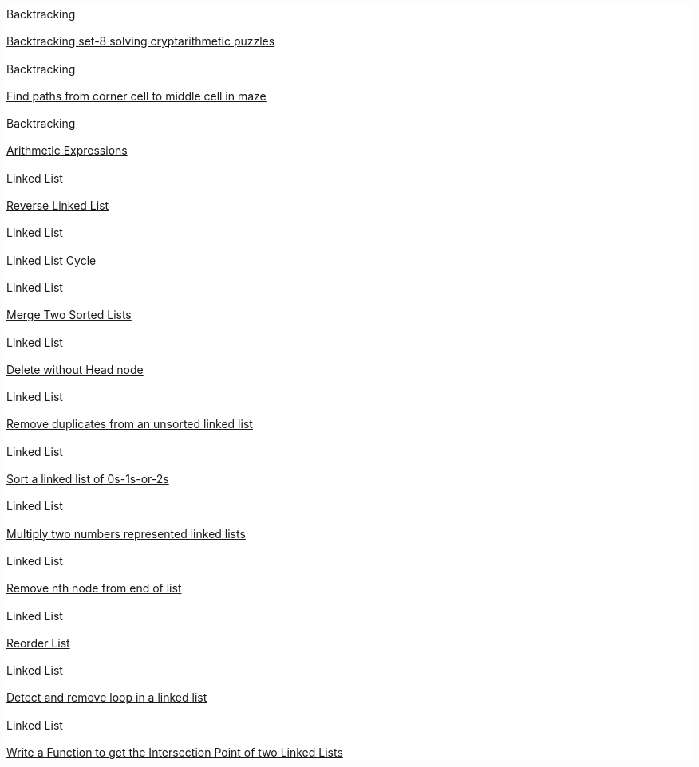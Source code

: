 Backtracking

[Backtracking set-8 solving cryptarithmetic puzzles](https://www.geeksforgeeks.org/backtracking-set-8-solving-cryptarithmetic-puzzles/)

Backtracking

[Find paths from corner cell to middle cell in maze](https://www.geeksforgeeks.org/find-paths-from-corner-cell-to-middle-cell-in-maze/)

Backtracking

[Arithmetic Expressions](https://www.hackerrank.com/challenges/arithmetic-expressions/problem)

Linked List

[Reverse Linked List](https://leetcode.com/problems/reverse-linked-list/)

Linked List

[Linked List Cycle](https://leetcode.com/problems/linked-list-cycle/)

Linked List

[Merge Two Sorted Lists](https://leetcode.com/problems/merge-two-sorted-lists/)

Linked List

[Delete without Head node](https://www.geeksforgeeks.org/given-only-a-pointer-to-a-node-to-be-deleted-in-a-singly-linked-list-how-do-you-delete-it/)

Linked List

[Remove duplicates from an unsorted linked list](https://www.geeksforgeeks.org/remove-duplicates-from-an-unsorted-linked-list/)

Linked List

[Sort a linked list of 0s-1s-or-2s](https://www.geeksforgeeks.org/sort-a-linked-list-of-0s-1s-or-2s/)

Linked List

[Multiply two numbers represented linked lists](https://www.geeksforgeeks.org/multiply-two-numbers-represented-linked-lists/)

Linked List

[Remove nth node from end of list](https://leetcode.com/problems/remove-nth-node-from-end-of-list/)

Linked List

[Reorder List](https://leetcode.com/problems/reorder-list/)

Linked List

[Detect and remove loop in a linked list](https://www.geeksforgeeks.org/detect-and-remove-loop-in-a-linked-list/)

Linked List

[Write a Function to get the Intersection Point of two Linked Lists](https://www.geeksforgeeks.org/write-a-function-to-get-the-intersection-point-of-two-linked-lists/)
